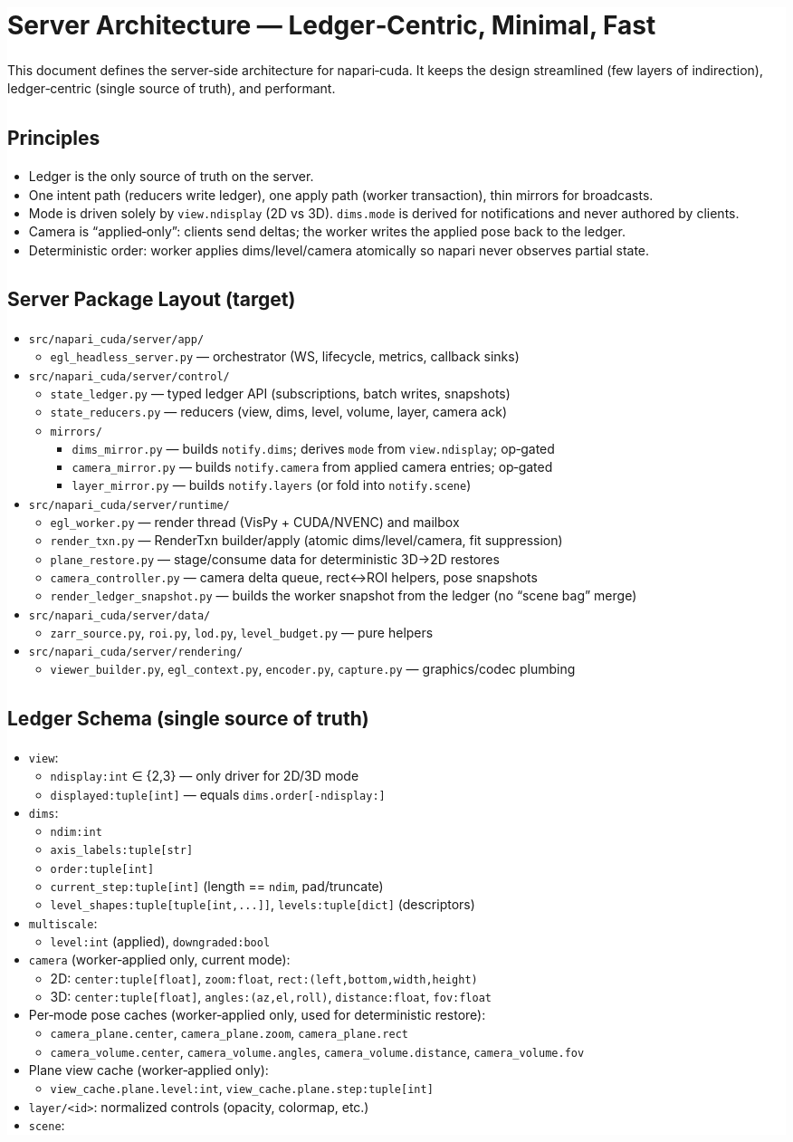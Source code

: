 # Server Architecture — Ledger‑Centric, Minimal, Fast

This document defines the server‑side architecture for napari‑cuda. It keeps the design streamlined (few layers of indirection), ledger‑centric (single source of truth), and performant.

## Principles

- Ledger is the only source of truth on the server.
- One intent path (reducers write ledger), one apply path (worker transaction), thin mirrors for broadcasts.
- Mode is driven solely by `view.ndisplay` (2D vs 3D). `dims.mode` is derived for notifications and never authored by clients.
- Camera is “applied‑only”: clients send deltas; the worker writes the applied pose back to the ledger.
- Deterministic order: worker applies dims/level/camera atomically so napari never observes partial state.

## Server Package Layout (target)

- `src/napari_cuda/server/app/`
  - `egl_headless_server.py` — orchestrator (WS, lifecycle, metrics, callback sinks)
- `src/napari_cuda/server/control/`
  - `state_ledger.py` — typed ledger API (subscriptions, batch writes, snapshots)
  - `state_reducers.py` — reducers (view, dims, level, volume, layer, camera ack)
  - `mirrors/`
    - `dims_mirror.py` — builds `notify.dims`; derives `mode` from `view.ndisplay`; op‑gated
    - `camera_mirror.py` — builds `notify.camera` from applied camera entries; op‑gated
    - `layer_mirror.py` — builds `notify.layers` (or fold into `notify.scene`)
- `src/napari_cuda/server/runtime/`
  - `egl_worker.py` — render thread (VisPy + CUDA/NVENC) and mailbox
  - `render_txn.py` — RenderTxn builder/apply (atomic dims/level/camera, fit suppression)
  - `plane_restore.py` — stage/consume data for deterministic 3D→2D restores
  - `camera_controller.py` — camera delta queue, rect↔ROI helpers, pose snapshots
  - `render_ledger_snapshot.py` — builds the worker snapshot from the ledger (no “scene bag” merge)
- `src/napari_cuda/server/data/`
  - `zarr_source.py`, `roi.py`, `lod.py`, `level_budget.py` — pure helpers
- `src/napari_cuda/server/rendering/`
  - `viewer_builder.py`, `egl_context.py`, `encoder.py`, `capture.py` — graphics/codec plumbing

## Ledger Schema (single source of truth)

- `view`:
  - `ndisplay:int` ∈ {2,3} — only driver for 2D/3D mode
  - `displayed:tuple[int]` — equals `dims.order[-ndisplay:]`
- `dims`:
  - `ndim:int`
  - `axis_labels:tuple[str]`
  - `order:tuple[int]`
  - `current_step:tuple[int]` (length == `ndim`, pad/truncate)
  - `level_shapes:tuple[tuple[int,...]]`, `levels:tuple[dict]` (descriptors)
- `multiscale`:
  - `level:int` (applied), `downgraded:bool`
- `camera` (worker‑applied only, current mode):
  - 2D: `center:tuple[float]`, `zoom:float`, `rect:(left,bottom,width,height)`
  - 3D: `center:tuple[float]`, `angles:(az,el,roll)`, `distance:float`, `fov:float`
- Per‑mode pose caches (worker‑applied only, used for deterministic restore):
  - `camera_plane.center`, `camera_plane.zoom`, `camera_plane.rect`
  - `camera_volume.center`, `camera_volume.angles`, `camera_volume.distance`, `camera_volume.fov`
- Plane view cache (worker‑applied only):
  - `view_cache.plane.level:int`, `view_cache.plane.step:tuple[int]`
- `layer/<id>`: normalized controls (opacity, colormap, etc.)
- `scene`: